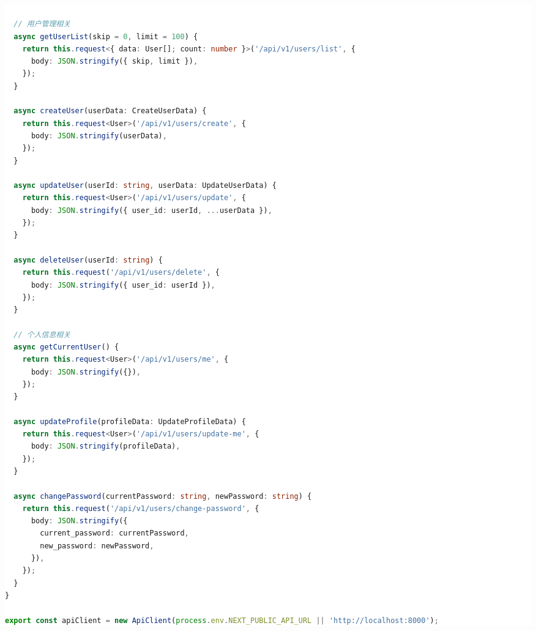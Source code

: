 ```typescript

  // 用户管理相关
  async getUserList(skip = 0, limit = 100) {
    return this.request<{ data: User[]; count: number }>('/api/v1/users/list', {
      body: JSON.stringify({ skip, limit }),
    });
  }

  async createUser(userData: CreateUserData) {
    return this.request<User>('/api/v1/users/create', {
      body: JSON.stringify(userData),
    });
  }

  async updateUser(userId: string, userData: UpdateUserData) {
    return this.request<User>('/api/v1/users/update', {
      body: JSON.stringify({ user_id: userId, ...userData }),
    });
  }

  async deleteUser(userId: string) {
    return this.request('/api/v1/users/delete', {
      body: JSON.stringify({ user_id: userId }),
    });
  }

  // 个人信息相关
  async getCurrentUser() {
    return this.request<User>('/api/v1/users/me', {
      body: JSON.stringify({}),
    });
  }

  async updateProfile(profileData: UpdateProfileData) {
    return this.request<User>('/api/v1/users/update-me', {
      body: JSON.stringify(profileData),
    });
  }

  async changePassword(currentPassword: string, newPassword: string) {
    return this.request('/api/v1/users/change-password', {
      body: JSON.stringify({
        current_password: currentPassword,
        new_password: newPassword,
      }),
    });
  }
}

export const apiClient = new ApiClient(process.env.NEXT_PUBLIC_API_URL || 'http://localhost:8000');
```
